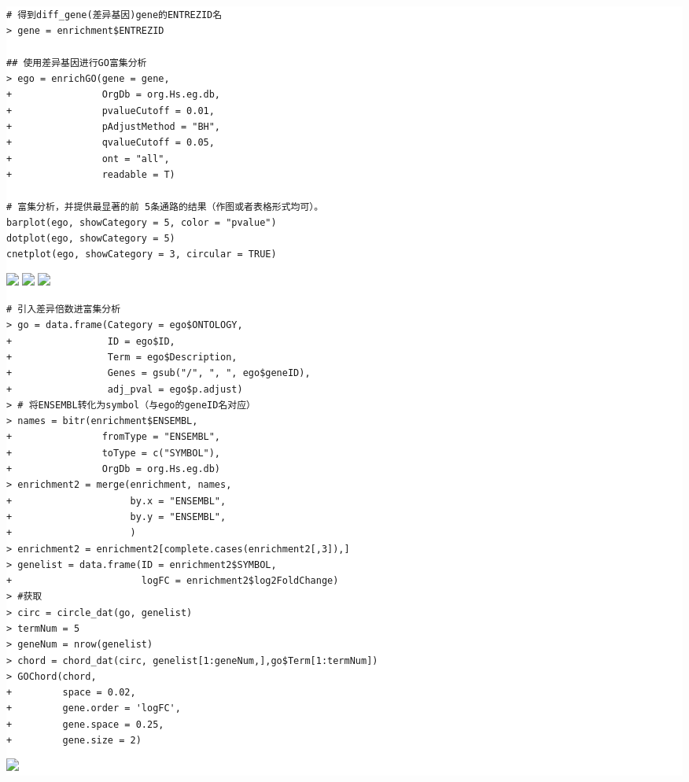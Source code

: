 ```
# 得到diff_gene(差异基因)gene的ENTREZID名
> gene = enrichment$ENTREZID

## 使用差异基因进行GO富集分析
> ego = enrichGO(gene = gene,
+                OrgDb = org.Hs.eg.db,
+                pvalueCutoff = 0.01,
+                pAdjustMethod = "BH",
+                qvalueCutoff = 0.05,
+                ont = "all",
+                readable = T)

# 富集分析，并提供最显著的前 5条通路的结果（作图或者表格形式均可）。
barplot(ego, showCategory = 5, color = "pvalue")
dotplot(ego, showCategory = 5)
cnetplot(ego, showCategory = 3, circular = TRUE)
```
![](2022-10-23-17-51-22.png)
![](2022-10-23-17-54-07.png)
![](2022-10-23-17-55-03.png)

```
# 引入差异倍数进富集分析
> go = data.frame(Category = ego$ONTOLOGY,
+                 ID = ego$ID,
+                 Term = ego$Description,
+                 Genes = gsub("/", ", ", ego$geneID),
+                 adj_pval = ego$p.adjust)
> # 将ENSEMBL转化为symbol（与ego的geneID名对应）
> names = bitr(enrichment$ENSEMBL,
+                fromType = "ENSEMBL",
+                toType = c("SYMBOL"),
+                OrgDb = org.Hs.eg.db)
> enrichment2 = merge(enrichment, names,
+                     by.x = "ENSEMBL",
+                     by.y = "ENSEMBL",
+                     )
> enrichment2 = enrichment2[complete.cases(enrichment2[,3]),]
> genelist = data.frame(ID = enrichment2$SYMBOL,
+                       logFC = enrichment2$log2FoldChange)
> #获取
> circ = circle_dat(go, genelist)
> termNum = 5
> geneNum = nrow(genelist)
> chord = chord_dat(circ, genelist[1:geneNum,],go$Term[1:termNum])
> GOChord(chord,
+         space = 0.02,        
+         gene.order = 'logFC',    
+         gene.space = 0.25,      
+         gene.size = 2)
```
![](2022-10-23-18-02-39.png)